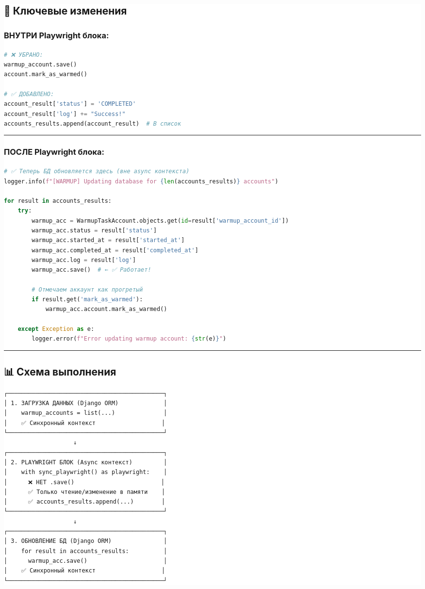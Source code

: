 
## 🎯 Ключевые изменения

### **ВНУТРИ Playwright блока:**
```python
# ❌ УБРАНО:
warmup_account.save()
account.mark_as_warmed()

# ✅ ДОБАВЛЕНО:
account_result['status'] = 'COMPLETED'
account_result['log'] += "Success!"
accounts_results.append(account_result)  # В список
```

---

### **ПОСЛЕ Playwright блока:**
```python
# ✅ Теперь БД обновляется здесь (вне async контекста)
logger.info(f"[WARMUP] Updating database for {len(accounts_results)} accounts")

for result in accounts_results:
    try:
        warmup_acc = WarmupTaskAccount.objects.get(id=result['warmup_account_id'])
        warmup_acc.status = result['status']
        warmup_acc.started_at = result['started_at']
        warmup_acc.completed_at = result['completed_at']
        warmup_acc.log = result['log']
        warmup_acc.save()  # ← ✅ Работает!
        
        # Отмечаем аккаунт как прогретый
        if result.get('mark_as_warmed'):
            warmup_acc.account.mark_as_warmed()
    
    except Exception as e:
        logger.error(f"Error updating warmup account: {str(e)}")
```

---

## 📊 Схема выполнения

```
┌─────────────────────────────────────────────┐
│ 1. ЗАГРУЗКА ДАННЫХ (Django ORM)             │
│    warmup_accounts = list(...)              │
│    ✅ Синхронный контекст                   │
└─────────────────────────────────────────────┘
                    ↓
┌─────────────────────────────────────────────┐
│ 2. PLAYWRIGHT БЛОК (Async контекст)         │
│    with sync_playwright() as playwright:    │
│      ❌ НЕТ .save()                         │
│      ✅ Только чтение/изменение в памяти    │
│      ✅ accounts_results.append(...)        │
└─────────────────────────────────────────────┘
                    ↓
┌─────────────────────────────────────────────┐
│ 3. ОБНОВЛЕНИЕ БД (Django ORM)               │
│    for result in accounts_results:          │
│      warmup_acc.save()                      │
│    ✅ Синхронный контекст                   │
└─────────────────────────────────────────────┘
```